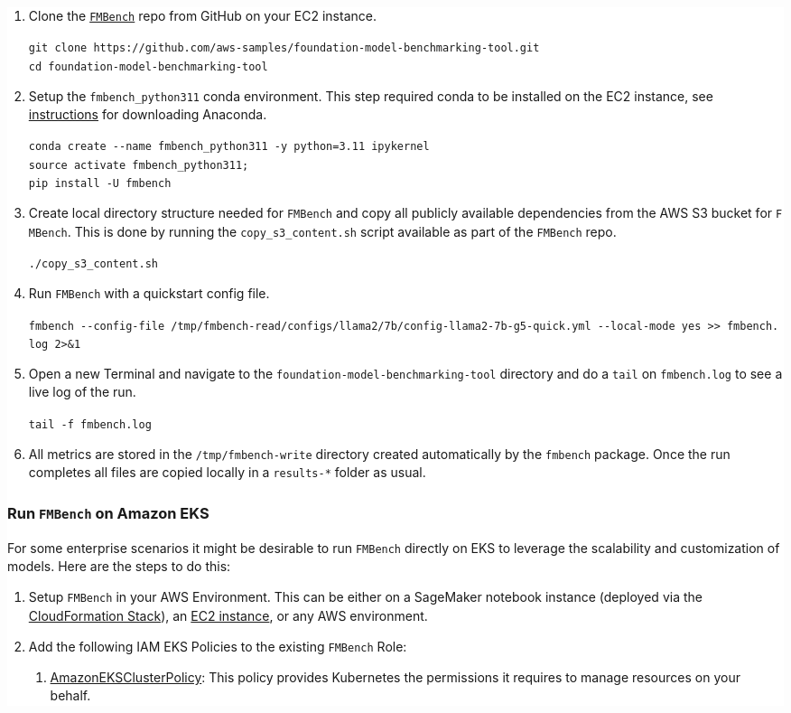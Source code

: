 1. Clone the [`FMBench`](https://github.com/aws-samples/foundation-model-benchmarking-tool) repo from GitHub on your EC2 instance.

    ```{.bash}
    git clone https://github.com/aws-samples/foundation-model-benchmarking-tool.git
    cd foundation-model-benchmarking-tool
    ```

1. Setup the `fmbench_python311` conda environment. This step required conda to be installed on the EC2 instance, see [instructions](https://www.anaconda.com/download) for downloading Anaconda.

    ```{.bash}
    conda create --name fmbench_python311 -y python=3.11 ipykernel
    source activate fmbench_python311;
    pip install -U fmbench
    ```

1. Create local directory structure needed for `FMBench` and copy all publicly available dependencies from the AWS S3 bucket for `FMBench`. This is done by running the `copy_s3_content.sh` script available as part of the `FMBench` repo.

    ```{.bash}
    ./copy_s3_content.sh
    ```

1. Run `FMBench` with a quickstart config file.

    ```{.bash}
    fmbench --config-file /tmp/fmbench-read/configs/llama2/7b/config-llama2-7b-g5-quick.yml --local-mode yes >> fmbench.log 2>&1
    ```

1. Open a new Terminal and navigate to the `foundation-model-benchmarking-tool` directory and do a `tail` on `fmbench.log` to see a live log of the run.

    ```{.bash}
    tail -f fmbench.log
    ```

1. All metrics are stored in the `/tmp/fmbench-write` directory created automatically by the `fmbench` package. Once the run completes all files are copied locally in a `results-*` folder as usual.


### Run `FMBench` on Amazon EKS 

For some enterprise scenarios it might be desirable to run `FMBench` directly on EKS to leverage the scalability and customization of models. Here are the steps to do this:

1. Setup `FMBench` in your AWS Environment. This can be either on a SageMaker notebook instance (deployed via the [CloudFormation Stack](https://github.com/aws-samples/foundation-model-benchmarking-tool#quickstart)), an [EC2 instance](https://github.com/aws-samples/foundation-model-benchmarking-tool#run-fmbench-on-amazon-ec2-with-no-dependency-on-amazon-s3), or any AWS environment.

1. Add the following IAM EKS Policies to the existing `FMBench` Role:

    1. [AmazonEKSClusterPolicy](https://docs.aws.amazon.com/aws-managed-policy/latest/reference/AmazonEKSClusterPolicy.html): This policy provides Kubernetes the permissions it requires to manage resources on your behalf.
    